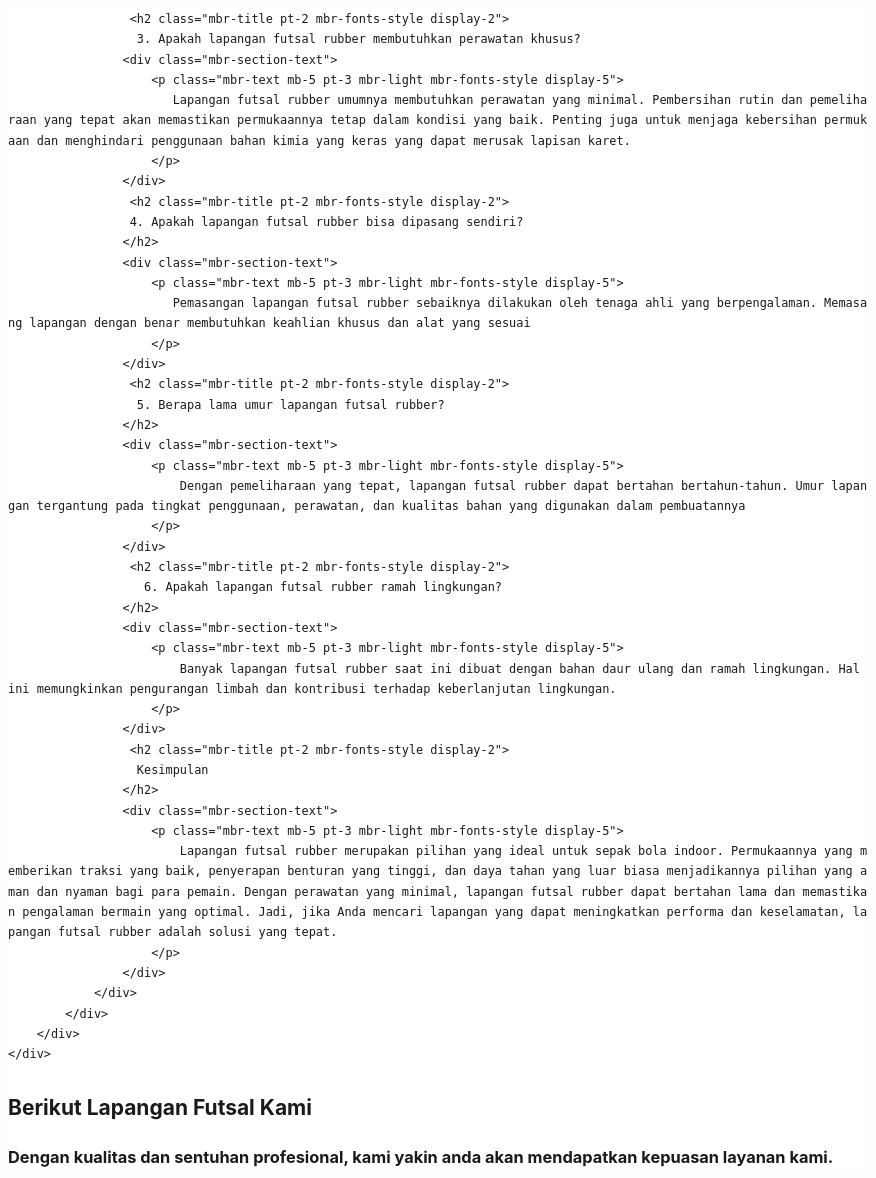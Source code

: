                      <h2 class="mbr-title pt-2 mbr-fonts-style display-2">
                      3. Apakah lapangan futsal rubber membutuhkan perawatan khusus?
                    <div class="mbr-section-text">
                        <p class="mbr-text mb-5 pt-3 mbr-light mbr-fonts-style display-5">
                           Lapangan futsal rubber umumnya membutuhkan perawatan yang minimal. Pembersihan rutin dan pemeliharaan yang tepat akan memastikan permukaannya tetap dalam kondisi yang baik. Penting juga untuk menjaga kebersihan permukaan dan menghindari penggunaan bahan kimia yang keras yang dapat merusak lapisan karet.
                        </p>
                    </div>
                     <h2 class="mbr-title pt-2 mbr-fonts-style display-2">
                     4. Apakah lapangan futsal rubber bisa dipasang sendiri?
                    </h2>
                    <div class="mbr-section-text">
                        <p class="mbr-text mb-5 pt-3 mbr-light mbr-fonts-style display-5">
                           Pemasangan lapangan futsal rubber sebaiknya dilakukan oleh tenaga ahli yang berpengalaman. Memasang lapangan dengan benar membutuhkan keahlian khusus dan alat yang sesuai
                        </p>
                    </div>
                     <h2 class="mbr-title pt-2 mbr-fonts-style display-2">
                      5. Berapa lama umur lapangan futsal rubber?
                    </h2>
                    <div class="mbr-section-text">
                        <p class="mbr-text mb-5 pt-3 mbr-light mbr-fonts-style display-5">
                            Dengan pemeliharaan yang tepat, lapangan futsal rubber dapat bertahan bertahun-tahun. Umur lapangan tergantung pada tingkat penggunaan, perawatan, dan kualitas bahan yang digunakan dalam pembuatannya
                        </p>
                    </div>
                     <h2 class="mbr-title pt-2 mbr-fonts-style display-2">
                       6. Apakah lapangan futsal rubber ramah lingkungan?
                    </h2>
                    <div class="mbr-section-text">
                        <p class="mbr-text mb-5 pt-3 mbr-light mbr-fonts-style display-5">
                            Banyak lapangan futsal rubber saat ini dibuat dengan bahan daur ulang dan ramah lingkungan. Hal ini memungkinkan pengurangan limbah dan kontribusi terhadap keberlanjutan lingkungan.
                        </p>
                    </div>
                     <h2 class="mbr-title pt-2 mbr-fonts-style display-2">
                      Kesimpulan
                    </h2>
                    <div class="mbr-section-text">
                        <p class="mbr-text mb-5 pt-3 mbr-light mbr-fonts-style display-5">
                            Lapangan futsal rubber merupakan pilihan yang ideal untuk sepak bola indoor. Permukaannya yang memberikan traksi yang baik, penyerapan benturan yang tinggi, dan daya tahan yang luar biasa menjadikannya pilihan yang aman dan nyaman bagi para pemain. Dengan perawatan yang minimal, lapangan futsal rubber dapat bertahan lama dan memastikan pengalaman bermain yang optimal. Jadi, jika Anda mencari lapangan yang dapat meningkatkan performa dan keselamatan, lapangan futsal rubber adalah solusi yang tepat.
                        </p>
                    </div>
                </div>
            </div>
        </div>
    </div>
</section>
<section class="features15 cid-rr5Cowf967" id="features15-e">
    <div class="container">
        <h2 class="mbr-section-title pb-3 align-center mbr-fonts-style display-2">
            Berikut Lapangan Futsal Kami
        </h2>
        <h3 class="mbr-section-subtitle display-5 align-center mbr-fonts-style">
            Dengan kualitas dan sentuhan profesional, kami yakin anda akan mendapatkan kepuasan layanan kami.
        </h3>
        <div class="media-container-row container pt-5 mt-2">